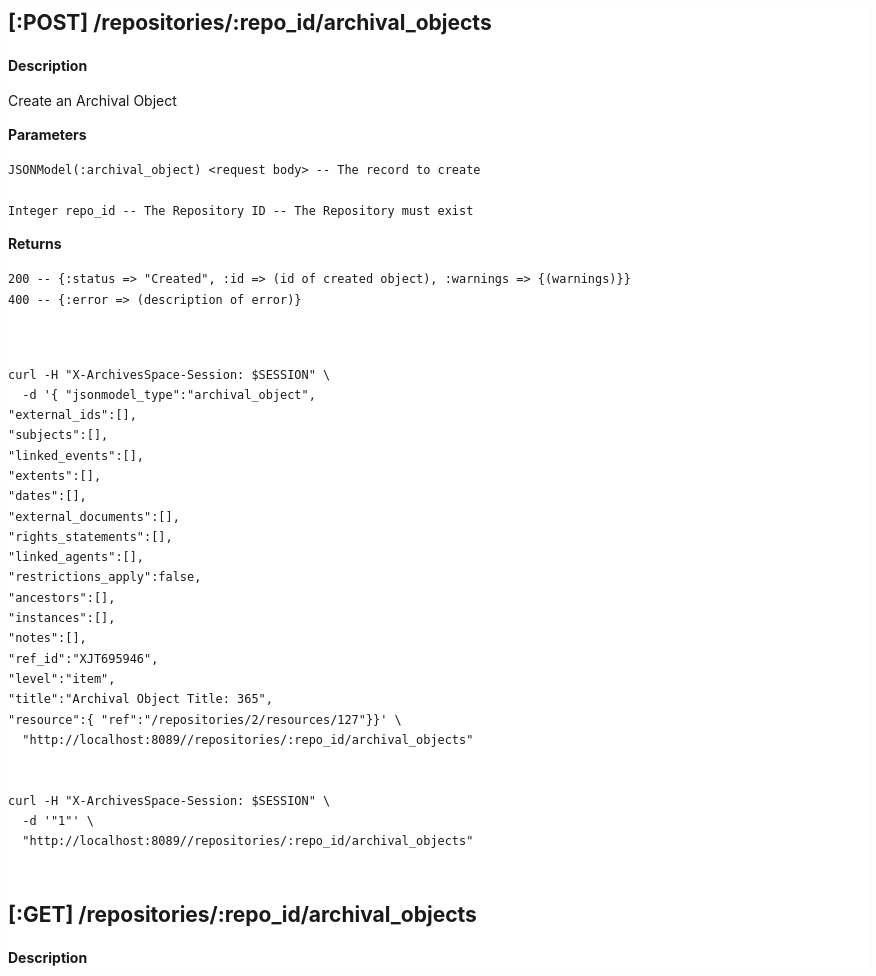 
## [:POST] /repositories/:repo_id/archival_objects 

__Description__

Create an Archival Object

__Parameters__


	JSONModel(:archival_object) <request body> -- The record to create

	Integer repo_id -- The Repository ID -- The Repository must exist

__Returns__

	200 -- {:status => "Created", :id => (id of created object), :warnings => {(warnings)}}
	400 -- {:error => (description of error)}


```shell 
    
     
curl -H "X-ArchivesSpace-Session: $SESSION" \
  -d '{ "jsonmodel_type":"archival_object",
"external_ids":[],
"subjects":[],
"linked_events":[],
"extents":[],
"dates":[],
"external_documents":[],
"rights_statements":[],
"linked_agents":[],
"restrictions_apply":false,
"ancestors":[],
"instances":[],
"notes":[],
"ref_id":"XJT695946",
"level":"item",
"title":"Archival Object Title: 365",
"resource":{ "ref":"/repositories/2/resources/127"}}' \
  "http://localhost:8089//repositories/:repo_id/archival_objects"
    
     
curl -H "X-ArchivesSpace-Session: $SESSION" \
  -d '"1"' \
  "http://localhost:8089//repositories/:repo_id/archival_objects"
  

```


## [:GET] /repositories/:repo_id/archival_objects 

__Description__
